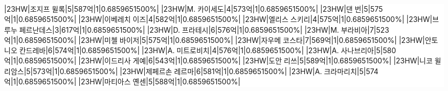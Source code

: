 |23HW|조지프 윌록|5|587억|1|0.6859651500%|
|23HW|M. 카이세도|4|573억|1|0.6859651500%|
|23HW|댄 번|5|575억|1|0.6859651500%|
|23HW|이베레치 이즈|4|582억|1|0.6859651500%|
|23HW|엘리스 스키리|4|575억|1|0.6859651500%|
|23HW|브루누 페르난데스|3|617억|1|0.6859651500%|
|23HW|D. 프라테시|6|576억|1|0.6859651500%|
|23HW|M. 부라비아|7|523억|1|0.6859651500%|
|23HW|미첼 바이저|5|575억|1|0.6859651500%|
|23HW|자우메 코스타|7|569억|1|0.6859651500%|
|23HW|안토니오 칸드레바|6|574억|1|0.6859651500%|
|23HW|A. 미트로비치|4|576억|1|0.6859651500%|
|23HW|A. 사나브리아|5|580억|1|0.6859651500%|
|23HW|이드리사 게예|6|543억|1|0.6859651500%|
|23HW|도안 리쓰|5|589억|1|0.6859651500%|
|23HW|니코 윌리암스|5|573억|1|0.6859651500%|
|23HW|제페르손 레르마|6|581억|1|0.6859651500%|
|23HW|A. 크라마리치|5|574억|1|0.6859651500%|
|23HW|마티아스 옌센|5|588억|1|0.6859651500%|
